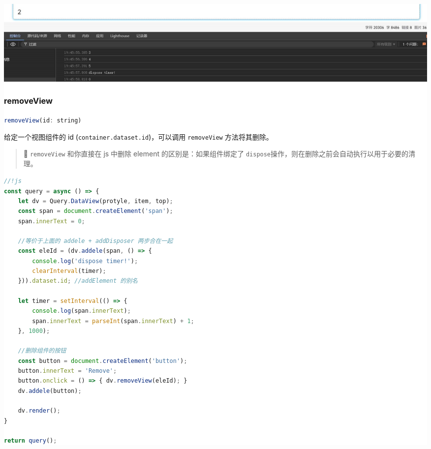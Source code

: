 ![image](assets/image-20241206194739-md7he6w.png)

### removeView

```js
removeView(id: string)
```

给定一个视图组件的 id (`container.dataset.id`​)，可以调用 `removeView`​ 方法将其删除。

> 🔔 `removeView`​ 和你直接在 js 中删除 element 的区别是：如果组件绑定了 `dispose`​ 操作，则在删除之前会自动执行以用于必要的清理。

```js
//!js
const query = async () => {
    let dv = Query.DataView(protyle, item, top);
    const span = document.createElement('span');
    span.innerText = 0;

    //等价于上面的 addele + addDisposer 两步合在一起
    const eleId = (dv.addele(span, () => {
        console.log('dispose timer!');
        clearInterval(timer);
    })).dataset.id; //addElement 的别名

    let timer = setInterval(() => {
        console.log(span.innerText);
        span.innerText = parseInt(span.innerText) + 1;
    }, 1000);

    //删除组件的按钮
    const button = document.createElement('button');
    button.innerText = 'Remove';
    button.onclick = () => { dv.removeView(eleId); }
    dv.addele(button);

    dv.render();
}

return query();
```
